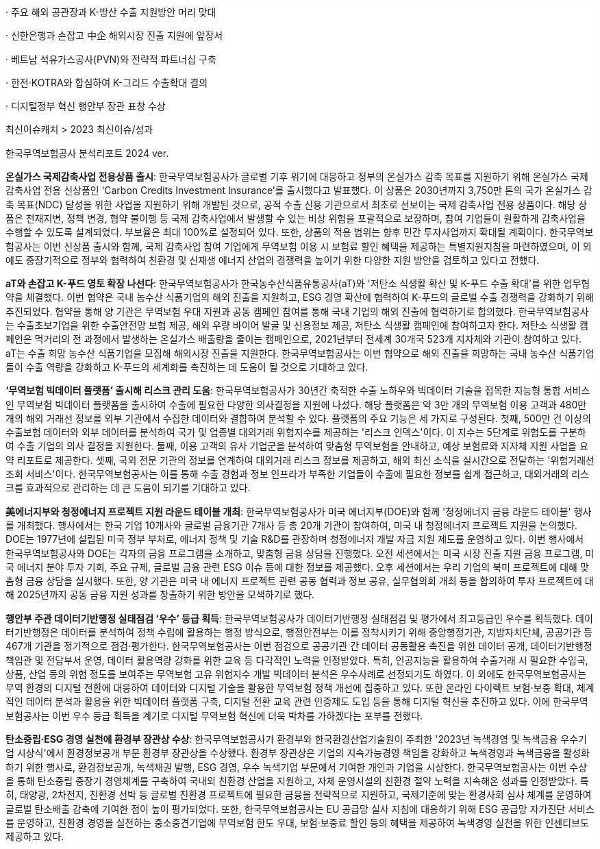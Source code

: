 · 주요 해외 공관장과 K-방산 수출 지원방안 머리 맞대

· 신한은행과 손잡고 中企 해외시장 진출 지원에 앞장서

· 베트남 석유가스공사(PVN)와 전략적 파트너십 구축

· 한전·KOTRA와 합심하여 K-그리드 수출확대 결의

· 디지털정부 혁신 행안부 장관 표창 수상

최신이슈캐치 > 2023 최신이슈/성과

한국무역보험공사 분석리포트 2024 ver.

**온실가스 국제감축사업 전용상품 출시**: 한국무역보험공사가 글로벌 기후 위기에 대응하고 정부의 온실가스 감축 목표를 지원하기 위해 온실가스 국제 감축사업 전용 신상품인 ‘Carbon Credits Investment Insurance’를 출시했다고 발표했다. 이 상품은 2030년까지 3,750만 톤의 국가 온실가스 감축 목표(NDC) 달성을 위한 사업을 지원하기 위해 개발된 것으로, 공적 수출 신용 기관으로서 최초로 선보이는 국제 감축사업 전용 상품이다. 해당 상품은 천재지변, 정책 변경, 협약 불이행 등 국제 감축사업에서 발생할 수 있는 비상 위험을 포괄적으로 보장하며, 참여 기업들이 원활하게 감축사업을 수행할 수 있도록 설계되었다. 부보율은 최대 100%로 설정되어 있다. 또한, 상품의 적용 범위는 향후 민간 투자사업까지 확대될 계획이다. 한국무역보험공사는 이번 신상품 출시와 함께, 국제 감축사업 참여 기업에게 무역보험 이용 시 보험료 할인 혜택을 제공하는 특별지원지침을 마련하였으며, 이 외에도 중장기적으로 정부와 협력하여 친환경 및 신재생 에너지 산업의 경쟁력을 높이기 위한 다양한 지원 방안을 검토하고 있다고 전했다.

**aT와 손잡고 K-푸드 영토 확장 나선다**: 한국무역보험공사가 한국농수산식품유통공사(aT)와 '저탄소 식생활 확산 및 K-푸드 수출 확대'를 위한 업무협약을 체결했다. 이번 협약은 국내 농수산 식품기업의 해외 진출을 지원하고, ESG 경영 확산에 협력하여 K-푸드의 글로벌 수출 경쟁력을 강화하기 위해 추진되었다. 협약을 통해 양 기관은 무역보험 우대 지원과 공동 캠페인 참여를 통해 국내 기업의 해외 진출에 협력하기로 합의했다. 한국무역보험공사는 수출초보기업을 위한 수출안전망 보험 제공, 해외 우량 바이어 발굴 및 신용정보 제공, 저탄소 식생활 캠페인에 참여하고자 한다. 저탄소 식생활 캠페인은 먹거리의 전 과정에서 발생하는 온실가스 배출량을 줄이는 캠페인으로, 2021년부터 전세계 30개국 523개 지자체와 기관이 참여하고 있다. aT는 수출 희망 농수산 식품기업을 모집해 해외시장 진출을 지원한다. 한국무역보험공사는 이번 협약으로 해외 진출을 희망하는 국내 농수산 식품기업들이 수출 역량을 강화하고 K-푸드의 세계화를 촉진하는 데 도움이 될 것으로 기대하고 있다.

**‘무역보험 빅데이터 플랫폼’ 출시해 리스크 관리 도움**: 한국무역보험공사가 30년간 축적한 수출 노하우와 빅데이터 기술을 접목한 지능형 통합 서비스인 무역보험 빅데이터 플랫폼을 출시하여 수출에 필요한 다양한 의사결정을 지원에 나섰다. 해당 플랫폼은 약 3만 개의 무역보험 이용 고객과 480만 개의 해외 거래선 정보를 외부 기관에서 수집한 데이터와 결합하여 분석할 수 있다. 플랫폼의 주요 기능은 세 가지로 구성된다. 첫째, 500만 건 이상의 수출보험 데이터와 외부 데이터를 분석하여 국가 및 업종별 대외거래 위험지수를 제공하는 '리스크 인덱스'이다. 이 지수는 5단계로 위험도를 구분하여 수출 기업의 의사 결정을 지원한다. 둘째, 이용 고객의 유사 기업군을 분석하여 맞춤형 무역보험을 안내하고, 예상 보험료와 지자체 지원 사업을 요약 리포트로 제공한다. 셋째, 국외 전문 기관의 정보를 연계하여 대외거래 리스크 정보를 제공하고, 해외 최신 소식을 실시간으로 전달하는 '위험거래선 조회 서비스'이다. 한국무역보험공사는 이를 통해 수출 경험과 정보 인프라가 부족한 기업들이 수출에 필요한 정보를 쉽게 접근하고, 대외거래의 리스크를 효과적으로 관리하는 데 큰 도움이 되기를 기대하고 있다.

**美에너지부와 청정에너지 프로젝트 지원 라운드 테이블 개최**: 한국무역보험공사가 미국 에너지부(DOE)와 함께 '청정에너지 금융 라운드 테이블' 행사를 개최했다. 행사에서는 한국 기업 10개사와 글로벌 금융기관 7개사 등 총 20개 기관이 참여하여, 미국 내 청정에너지 프로젝트 지원을 논의했다. DOE는 1977년에 설립된 미국 정부 부처로, 에너지 정책 및 기술 R&D를 관장하며 청정에너지 개발 자금 지원 제도를 운영하고 있다. 이번 행사에서 한국무역보험공사와 DOE는 각자의 금융 프로그램을 소개하고, 맞춤형 금융 상담을 진행했다. 오전 세션에서는 미국 시장 진출 지원 금융 프로그램, 미국 에너지 분야 투자 기회, 주요 규제, 글로벌 금융 관련 ESG 이슈 등에 대한 정보를 제공했다. 오후 세션에서는 우리 기업의 북미 프로젝트에 대해 맞춤형 금융 상담을 실시했다. 또한, 양 기관은 미국 내 에너지 프로젝트 관련 공동 협력과 정보 공유, 실무협의회 개최 등을 합의하여 투자 프로젝트에 대해 2025년까지 공동 금융 지원 성과를 창출하기 위한 방안을 모색하기로 했다.

**행안부 주관 데이터기반행정 실태점검 ‘우수’ 등급 획득**: 한국무역보험공사가 데이터기반행정 실태점검 및 평가에서 최고등급인 우수를 획득했다. 데이터기반행정은 데이터를 분석하여 정책 수립에 활용하는 행정 방식으로, 행정안전부는 이를 정착시키기 위해 중앙행정기관, 지방자치단체, 공공기관 등 467개 기관을 정기적으로 점검·평가한다. 한국무역보험공사는 이번 점검으로 공공기관 간 데이터 공동활용 촉진을 위한 데이터 공개, 데이터기반행정 책임관 및 전담부서 운영, 데이터 활용역량 강화를 위한 교육 등 다각적인 노력을 인정받았다. 특히, 인공지능을 활용하여 수출거래 시 필요한 수입국, 상품, 산업 등의 위험 정도를 보여주는 무역보험 고유 위험지수 개발 빅데이터 분석은 우수사례로 선정되기도 하였다. 이 외에도 한국무역보험공사는 무역 환경의 디지털 전환에 대응하여 데이터와 디지털 기술을 활용한 무역보험 정책 개선에 집중하고 있다. 또한 온라인 다이렉트 보험·보증 확대, 체계적인 데이터 분석과 활용을 위한 빅데이터 플랫폼 구축, 디지털 전환 교육 관련 인증제도 도입 등을 통해 디지털 혁신을 추진하고 있다. 이에 한국무역보험공사는 이번 우수 등급 획득을 계기로 디지털 무역보험 혁신에 더욱 박차를 가하겠다는 포부를 전했다.

**탄소중립·ESG 경영 실천에 환경부 장관상 수상**: 한국무역보험공사가 환경부와 한국환경산업기술원이 주최한 '2023년 녹색경영 및 녹색금융 우수기업 시상식'에서 환경정보공개 부문 환경부 장관상을 수상했다. 환경부 장관상은 기업의 지속가능경영 책임을 강화하고 녹색경영과 녹색금융을 활성화하기 위한 행사로, 환경정보공개, 녹색채권 발행, ESG 경영, 우수 녹색기업 부문에서 기여한 개인과 기업을 시상한다. 한국무역보험공사는 이번 수상을 통해 탄소중립 중장기 경영체계를 구축하여 국내외 친환경 산업을 지원하고, 자체 운영시설의 친환경 절약 노력을 지속해온 성과를 인정받았다. 특히, 태양광, 2차전지, 친환경 선박 등 글로벌 친환경 프로젝트에 필요한 금융을 전략적으로 지원하고, 국제기준에 맞는 환경사회 심사 체계를 운영하여 글로벌 탄소배출 감축에 기여한 점이 높이 평가되었다. 또한, 한국무역보험공사는 EU 공급망 실사 지침에 대응하기 위해 ESG 공급망 자가진단 서비스를 운영하고, 친환경 경영을 실천하는 중소중견기업에 무역보험 한도 우대, 보험·보증료 할인 등의 혜택을 제공하여 녹색경영 실천을 위한 인센티브도 제공하고 있다.
